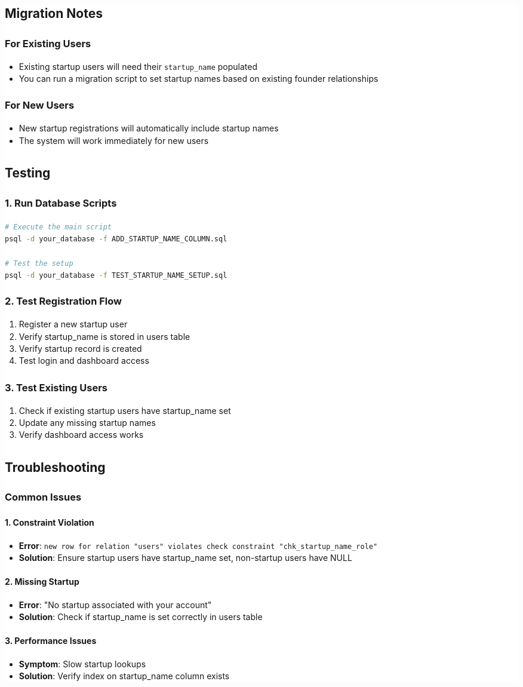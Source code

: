 ## Migration Notes

### For Existing Users
- Existing startup users will need their `startup_name` populated
- You can run a migration script to set startup names based on existing founder relationships

### For New Users
- New startup registrations will automatically include startup names
- The system will work immediately for new users

## Testing

### 1. Run Database Scripts
```bash
# Execute the main script
psql -d your_database -f ADD_STARTUP_NAME_COLUMN.sql

# Test the setup
psql -d your_database -f TEST_STARTUP_NAME_SETUP.sql
```

### 2. Test Registration Flow
1. Register a new startup user
2. Verify startup_name is stored in users table
3. Verify startup record is created
4. Test login and dashboard access

### 3. Test Existing Users
1. Check if existing startup users have startup_name set
2. Update any missing startup names
3. Verify dashboard access works

## Troubleshooting

### Common Issues

#### 1. Constraint Violation
- **Error**: `new row for relation "users" violates check constraint "chk_startup_name_role"`
- **Solution**: Ensure startup users have startup_name set, non-startup users have NULL

#### 2. Missing Startup
- **Error**: "No startup associated with your account"
- **Solution**: Check if startup_name is set correctly in users table

#### 3. Performance Issues
- **Symptom**: Slow startup lookups
- **Solution**: Verify index on startup_name column exists

